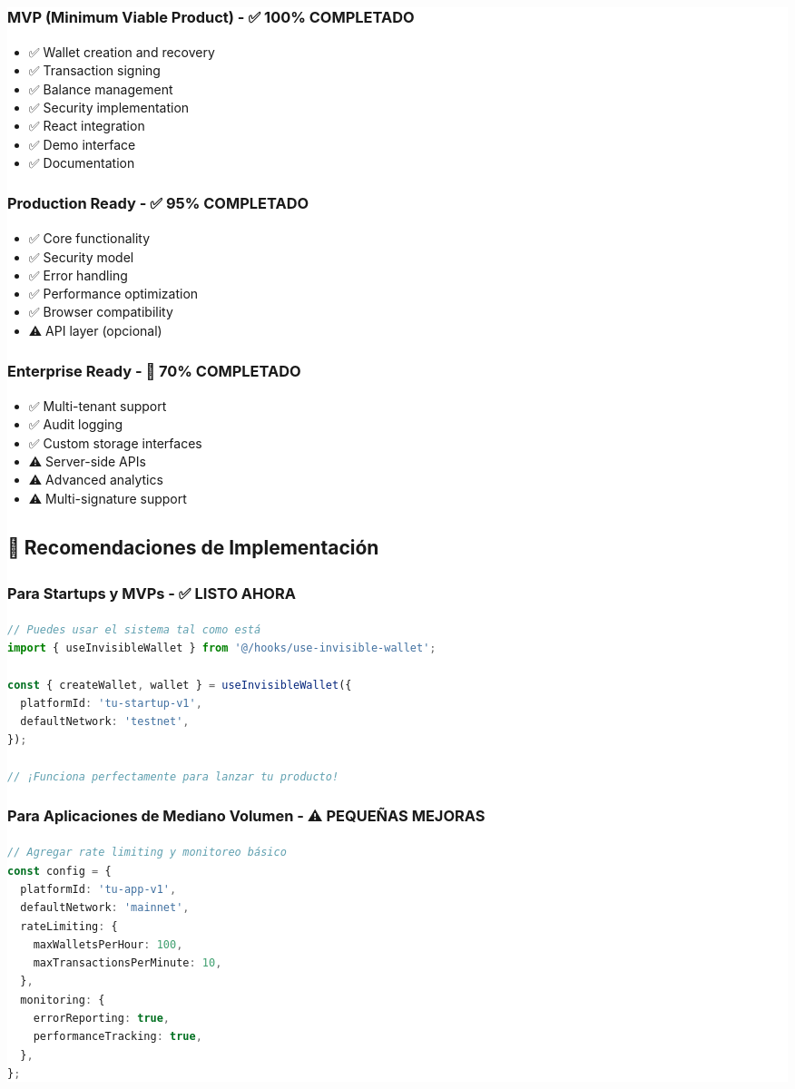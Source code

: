 ### **MVP (Minimum Viable Product) - ✅ 100% COMPLETADO**
- ✅ Wallet creation and recovery
- ✅ Transaction signing
- ✅ Balance management
- ✅ Security implementation
- ✅ React integration
- ✅ Demo interface
- ✅ Documentation

### **Production Ready - ✅ 95% COMPLETADO**
- ✅ Core functionality
- ✅ Security model
- ✅ Error handling
- ✅ Performance optimization
- ✅ Browser compatibility
- ⚠️ API layer (opcional)

### **Enterprise Ready - 🔄 70% COMPLETADO**
- ✅ Multi-tenant support
- ✅ Audit logging
- ✅ Custom storage interfaces
- ⚠️ Server-side APIs
- ⚠️ Advanced analytics
- ⚠️ Multi-signature support

## 🎯 **Recomendaciones de Implementación**

### **Para Startups y MVPs - ✅ LISTO AHORA**
```typescript
// Puedes usar el sistema tal como está
import { useInvisibleWallet } from '@/hooks/use-invisible-wallet';

const { createWallet, wallet } = useInvisibleWallet({
  platformId: 'tu-startup-v1',
  defaultNetwork: 'testnet',
});

// ¡Funciona perfectamente para lanzar tu producto!
```

### **Para Aplicaciones de Mediano Volumen - ⚠️ PEQUEÑAS MEJORAS**
```typescript
// Agregar rate limiting y monitoreo básico
const config = {
  platformId: 'tu-app-v1',
  defaultNetwork: 'mainnet',
  rateLimiting: {
    maxWalletsPerHour: 100,
    maxTransactionsPerMinute: 10,
  },
  monitoring: {
    errorReporting: true,
    performanceTracking: true,
  },
};
```
